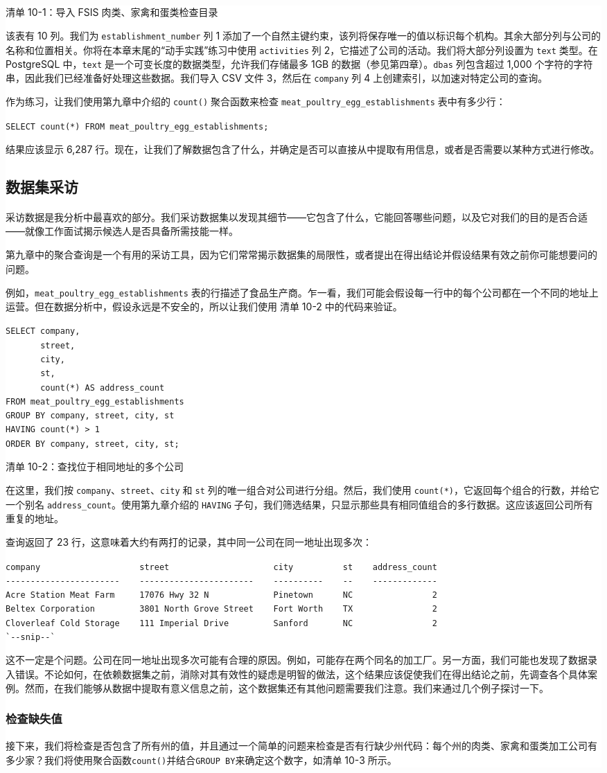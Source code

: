 清单 10-1：导入 FSIS 肉类、家禽和蛋类检查目录

该表有 10 列。我们为 `establishment_number` 列 1 添加了一个自然主键约束，该列将保存唯一的值以标识每个机构。其余大部分列与公司的名称和位置相关。你将在本章末尾的“动手实践”练习中使用 `activities` 列 2，它描述了公司的活动。我们将大部分列设置为 `text` 类型。在 PostgreSQL 中，`text` 是一个可变长度的数据类型，允许我们存储最多 1GB 的数据（参见第四章）。`dbas` 列包含超过 1,000 个字符的字符串，因此我们已经准备好处理这些数据。我们导入 CSV 文件 3，然后在 `company` 列 4 上创建索引，以加速对特定公司的查询。

作为练习，让我们使用第九章中介绍的 `count()` 聚合函数来检查 `meat_poultry_egg_establishments` 表中有多少行：

```
SELECT count(*) FROM meat_poultry_egg_establishments;
```

结果应该显示 6,287 行。现在，让我们了解数据包含了什么，并确定是否可以直接从中提取有用信息，或者是否需要以某种方式进行修改。

## 数据集采访

采访数据是我分析中最喜欢的部分。我们采访数据集以发现其细节——它包含了什么，它能回答哪些问题，以及它对我们的目的是否合适——就像工作面试揭示候选人是否具备所需技能一样。

第九章中的聚合查询是一个有用的采访工具，因为它们常常揭示数据集的局限性，或者提出在得出结论并假设结果有效之前你可能想要问的问题。

例如，`meat_poultry_egg_establishments` 表的行描述了食品生产商。乍一看，我们可能会假设每一行中的每个公司都在一个不同的地址上运营。但在数据分析中，假设永远是不安全的，所以让我们使用 清单 10-2 中的代码来验证。

```
SELECT company,
       street,
       city,
       st,
       count(*) AS address_count
FROM meat_poultry_egg_establishments
GROUP BY company, street, city, st
HAVING count(*) > 1
ORDER BY company, street, city, st;
```

清单 10-2：查找位于相同地址的多个公司

在这里，我们按 `company`、`street`、`city` 和 `st` 列的唯一组合对公司进行分组。然后，我们使用 `count(*)`，它返回每个组合的行数，并给它一个别名 `address_count`。使用第九章介绍的 `HAVING` 子句，我们筛选结果，只显示那些具有相同值组合的多行数据。这应该返回公司所有重复的地址。

查询返回了 23 行，这意味着大约有两打的记录，其中同一公司在同一地址出现多次：

```
company                    street                     city          st    address_count
-----------------------    -----------------------    ----------    --    -------------
Acre Station Meat Farm     17076 Hwy 32 N             Pinetown      NC                2
Beltex Corporation         3801 North Grove Street    Fort Worth    TX                2
Cloverleaf Cold Storage    111 Imperial Drive         Sanford       NC                2
`--snip--`
```

这不一定是个问题。公司在同一地址出现多次可能有合理的原因。例如，可能存在两个同名的加工厂。另一方面，我们可能也发现了数据录入错误。不论如何，在依赖数据集之前，消除对其有效性的疑虑是明智的做法，这个结果应该促使我们在得出结论之前，先调查各个具体案例。然而，在我们能够从数据中提取有意义信息之前，这个数据集还有其他问题需要我们注意。我们来通过几个例子探讨一下。

### 检查缺失值

接下来，我们将检查是否包含了所有州的值，并且通过一个简单的问题来检查是否有行缺少州代码：每个州的肉类、家禽和蛋类加工公司有多少家？我们将使用聚合函数`count()`并结合`GROUP BY`来确定这个数字，如清单 10-3 所示。
